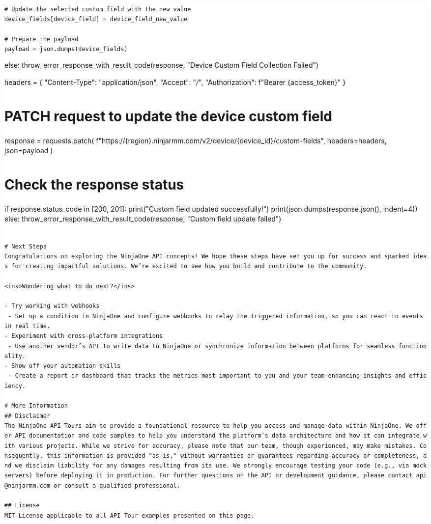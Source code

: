     # Update the selected custom field with the new value
    device_fields[device_field] = device_field_new_value
    
    # Prepare the payload
    payload = json.dumps(device_fields)
    
else:
    throw_error_response_with_result_code(response, "Device Custom Field Collection Failed")

headers = {
    "Content-Type": "application/json",
    "Accept": "*/*",
    "Authorization": f"Bearer {access_token}"
}

# PATCH request to update the device custom field
response = requests.patch(
    f"https://{region}.ninjarmm.com/v2/device/{device_id}/custom-fields",
    headers=headers,
    json=payload
)

# Check the response status
if response.status_code in [200, 201]:
    print("Custom field updated successfully!")
    print(json.dumps(response.json(), indent=4))
else:
    throw_error_response_with_result_code(response, "Custom field update failed")
```

# Next Steps
Congratulations on exploring the NinjaOne API concepts! We hope these steps have set you up for success and sparked ideas for creating impactful solutions. We’re excited to see how you build and contribute to the community.

<ins>Wondering what to do next?</ins>

- Try working with webhooks
 - Set up a condition in NinjaOne and configure webhooks to relay the triggered information, so you can react to events in real time.
- Experiment with cross-platform integrations
 - Use another vendor’s API to write data to NinjaOne or synchronize information between platforms for seamless functionality.
- Show off your automation skills
 - Create a report or dashboard that tracks the metrics most important to you and your team—enhancing insights and efficiency.

# More Information
## Disclaimer
The NinjaOne API Tours aim to provide a foundational resource to help you access and manage data within NinjaOne. We offer API documentation and code samples to help you understand the platform’s data architecture and how it can integrate with various projects. While we strive for accuracy, please note that our team, though experienced, may make mistakes. Consequently, this information is provided "as-is," without warranties or guarantees regarding accuracy or completeness, and we disclaim liability for any damages resulting from its use. We strongly encourage testing your code (e.g., via mock servers) before deploying it in production. For further questions on the API or development guidance, please contact api@ninjarmm.com or consult a qualified professional.

## License
MIT License applicable to all API Tour examples presented on this page.
```